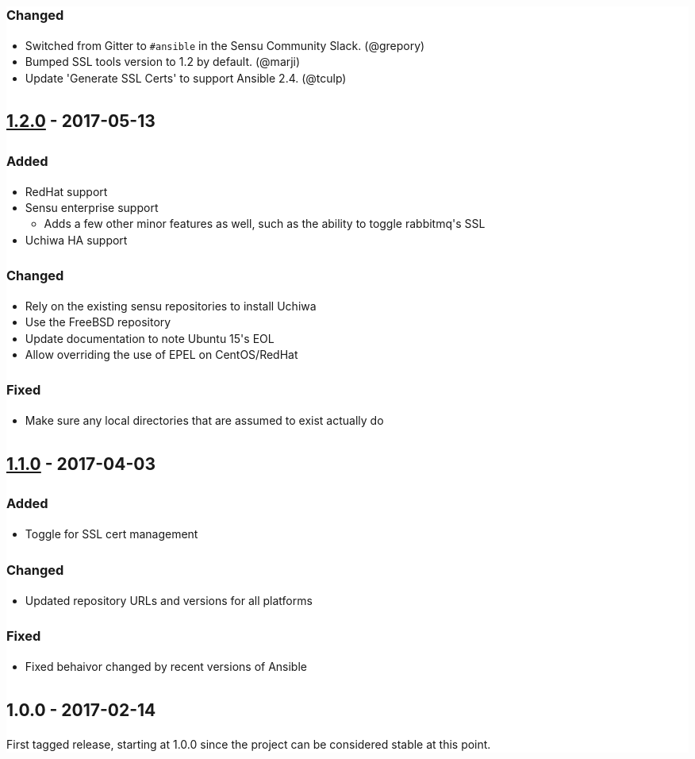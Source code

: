 ### Changed
- Switched from Gitter to `#ansible` in the Sensu Community Slack. (@grepory)
- Bumped SSL tools version to 1.2 by default. (@marji)
- Update 'Generate SSL Certs' to support Ansible 2.4. (@tculp)

## [1.2.0] - 2017-05-13
### Added
- RedHat support
- Sensu enterprise support
  - Adds a few other minor features as well, such as the ability to toggle rabbitmq's SSL
- Uchiwa HA support

### Changed
- Rely on the existing sensu repositories to install Uchiwa
- Use the FreeBSD repository
- Update documentation to note Ubuntu 15's EOL
- Allow overriding the use of EPEL on CentOS/RedHat

### Fixed
- Make sure any local directories that are assumed to exist actually do

## [1.1.0] - 2017-04-03
### Added
- Toggle for SSL cert management

### Changed
- Updated repository URLs and versions for all platforms

### Fixed
- Fixed behaivor changed by recent versions of Ansible

## 1.0.0 - 2017-02-14

First tagged release, starting at 1.0.0 since the project can be considered stable at this point.

[Unreleased]: https://github.com/sensu/sensu-ansible/compare/5.4.0...HEAD
[5.4.0]: https://github.com/sensu/sensu-ansible/compare/5.3.0...5.4.0
[5.3.0]: https://github.com/sensu/sensu-ansible/compare/5.2.0...5.3.0
[5.2.0]: https://github.com/sensu/sensu-ansible/compare/5.1.0...5.2.0
[5.1.0]: https://github.com/sensu/sensu-ansible/compare/5.0.2...5.1.0
[5.0.2]: https://github.com/sensu/sensu-ansible/compare/5.0.1...5.0.2
[5.0.1]: https://github.com/sensu/sensu-ansible/compare/5.0.0...5.0.1
[5.0.0]: https://github.com/sensu/sensu-ansible/compare/4.0.0...5.0.0
[4.0.0]: https://github.com/sensu/sensu-ansible/compare/3.0.0...4.0.0
[3.0.0]: https://github.com/sensu/sensu-ansible/compare/2.7.0...3.0.0
[2.7.0]: https://github.com/sensu/sensu-ansible/compare/2.6.0...2.7.0
[2.6.0]: https://github.com/sensu/sensu-ansible/compare/2.5.0...2.6.0
[2.5.0]: https://github.com/sensu/sensu-ansible/compare/2.4.0...2.5.0
[2.4.0]: https://github.com/sensu/sensu-ansible/compare/2.3.0...2.4.0
[2.3.0]: https://github.com/sensu/sensu-ansible/compare/2.2.0...2.3.0
[2.2.0]: https://github.com/sensu/sensu-ansible/compare/2.1.0...2.2.0
[2.1.0]: https://github.com/sensu/sensu-ansible/compare/2.0.0...2.1.0
[2.0.0]: https://github.com/sensu/sensu-ansible/compare/1.2.0...2.0.0
[1.2.0]: https://github.com/sensu/sensu-ansible/compare/1.1.0...1.2.0
[1.1.0]: https://github.com/sensu/sensu-ansible/compare/1.0.0...1.1.0
